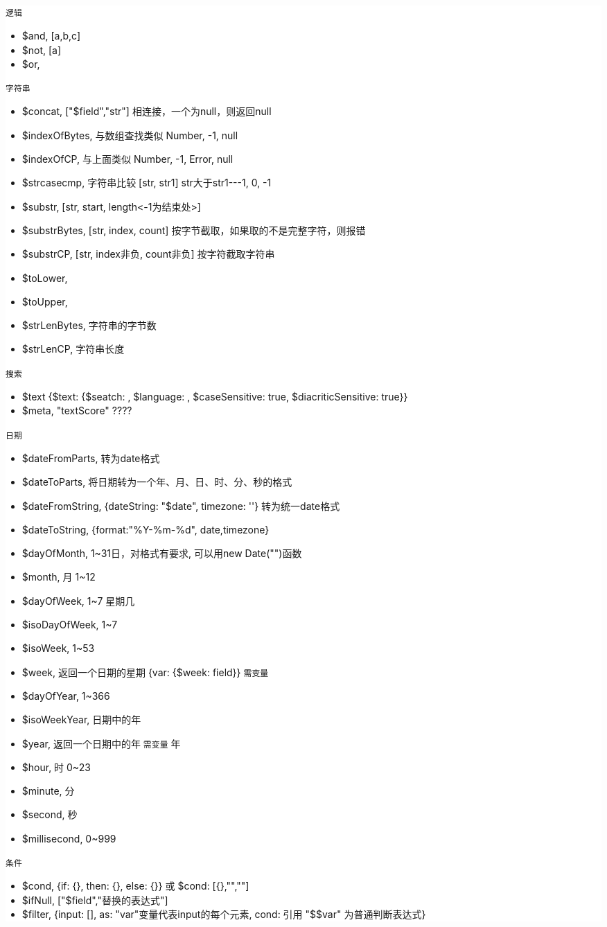 

`逻辑`
+  $and,  [a,b,c]
+  $not,   [a]
+  $or,





`字符串`
+  $concat,  ["$field","str"]  相连接，一个为null，则返回null
+  $indexOfBytes,   与数组查找类似  Number, -1, null
+  $indexOfCP,    与上面类似  Number, -1, Error, null
+  $strcasecmp,  字符串比较 [str, str1]  str大于str1---1, 0, -1
+  $substr,      [str, start, length<-1为结束处>]
+  $substrBytes,  [str, index, count]   按字节截取，如果取的不是完整字符，则报错
+  $substrCP,      [str, index非负, count非负]  按字符截取字符串
+  $toLower,
+  $toUpper,


+  $strLenBytes,    字符串的字节数
+  $strLenCP,      字符串长度



`搜索`
+  $text    {$text: {$seatch: , $language: , $caseSensitive: true, $diacriticSensitive: true}}
+  $meta,  "textScore"   ????



`日期`
+  $dateFromParts,    转为date格式
+  $dateToParts,   将日期转为一个年、月、日、时、分、秒的格式
+  $dateFromString,  {dateString: "$date", timezone: ''}  转为统一date格式
+  $dateToString,      {format:"%Y-%m-%d", date,timezone}

+  $dayOfMonth,    1~31日，对格式有要求, 可以用new Date("")函数
+  $month,   月   1~12

+  $dayOfWeek,    1~7   星期几
+  $isoDayOfWeek,  1~7
+  $isoWeek,     1~53
+  $week,    返回一个日期的星期   {var: {$week: field}}  `需变量`

+  $dayOfYear,     1~366
+  $isoWeekYear,    日期中的年
+  $year,   返回一个日期中的年   `需变量`   年
+  $hour,     时  0~23
+  $minute,    分
+  $second,    秒
+  $millisecond,   0~999


`条件`
+  $cond,  {if: {}, then: {}, else: {}}  或 $cond: [{},"",""]
+  $ifNull,    ["$field","替换的表达式"]
+  $filter,  {input: [], as: "var"变量代表input的每个元素, cond: 引用 "$$var" 为普通判断表达式}
